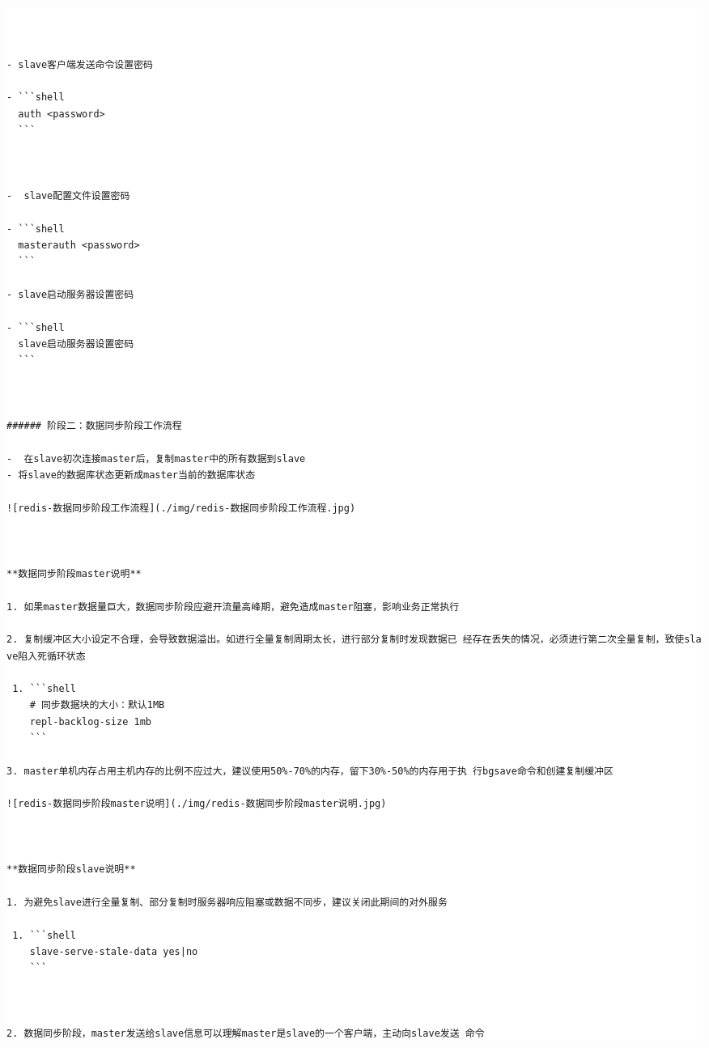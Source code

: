   ```

    

- slave客户端发送命令设置密码

  - ```shell
    auth <password>
    ```

    

-  slave配置文件设置密码

  - ```shell
    masterauth <password>
    ```

- slave启动服务器设置密码

  - ```shell
    slave启动服务器设置密码
    ```

    

###### 阶段二：数据同步阶段工作流程

-  在slave初次连接master后，复制master中的所有数据到slave 
- 将slave的数据库状态更新成master当前的数据库状态

![redis-数据同步阶段工作流程](./img/redis-数据同步阶段工作流程.jpg)



**数据同步阶段master说明**

1. 如果master数据量巨大，数据同步阶段应避开流量高峰期，避免造成master阻塞，影响业务正常执行 

2. 复制缓冲区大小设定不合理，会导致数据溢出。如进行全量复制周期太长，进行部分复制时发现数据已 经存在丢失的情况，必须进行第二次全量复制，致使slave陷入死循环状态

   1. ```shell
      # 同步数据块的大小：默认1MB
      repl-backlog-size 1mb
      ```

3. master单机内存占用主机内存的比例不应过大，建议使用50%-70%的内存，留下30%-50%的内存用于执 行bgsave命令和创建复制缓冲区

![redis-数据同步阶段master说明](./img/redis-数据同步阶段master说明.jpg)



**数据同步阶段slave说明**

1. 为避免slave进行全量复制、部分复制时服务器响应阻塞或数据不同步，建议关闭此期间的对外服务 

   1. ```shell
      slave-serve-stale-data yes|no
      ```

      

2. 数据同步阶段，master发送给slave信息可以理解master是slave的一个客户端，主动向slave发送 命令 

  ```